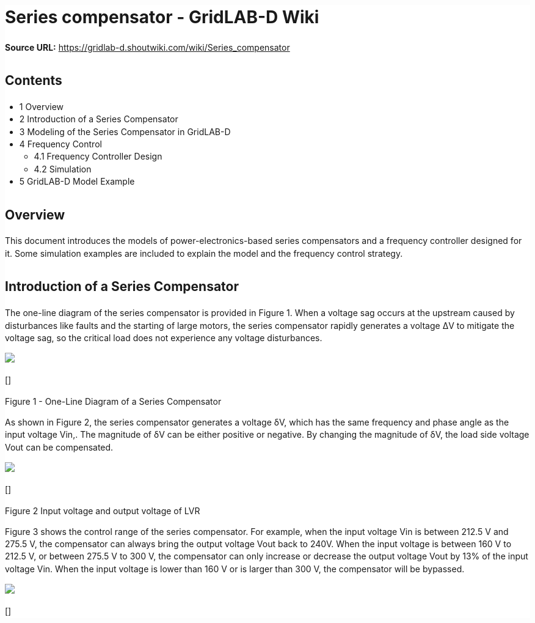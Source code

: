 # Series compensator - GridLAB-D Wiki

**Source URL:** https://gridlab-d.shoutwiki.com/wiki/Series_compensator
## Contents

  * 1 Overview
  * 2 Introduction of a Series Compensator
  * 3 Modeling of the Series Compensator in GridLAB-D
  * 4 Frequency Control
    * 4.1 Frequency Controller Design
    * 4.2 Simulation
  * 5 GridLAB-D Model Example
## Overview

This document introduces the models of power-electronics-based series compensators and a frequency controller designed for it. Some simulation examples are included to explain the model and the frequency control strategy. 

## Introduction of a Series Compensator

The one-line diagram of the series compensator is provided in Figure 1. When a voltage sag occurs at the upstream caused by disturbances like faults and the starting of large motors, the series compensator rapidly generates a voltage ΔV to mitigate the voltage sag, so the critical load does not experience any voltage disturbances. 

[![](//images.shoutwiki.com/gridlab-d/5/51/Series_Compensator.png)](/wiki/File:Series_Compensator.png)

[]

Figure 1 - One-Line Diagram of a Series Compensator

As shown in Figure 2, the series compensator generates a voltage δV, which has the same frequency and phase angle as the input voltage Vin,. The magnitude of δV can be either positive or negative. By changing the magnitude of δV, the load side voltage Vout can be compensated. 

[![](//images.shoutwiki.com/gridlab-d/thumb/d/da/Vin_and_Vout.png.png/300px-Vin_and_Vout.png.png)](/wiki/File:Vin_and_Vout.png.png)

[]

Figure 2 Input voltage and output voltage of LVR

Figure 3 shows the control range of the series compensator. For example, when the input voltage Vin is between 212.5 V and 275.5 V, the compensator can always bring the output voltage Vout back to 240V. When the input voltage is between 160 V to 212.5 V, or between 275.5 V to 300 V, the compensator can only increase or decrease the output voltage Vout by 13% of the input voltage Vin. When the input voltage is lower than 160 V or is larger than 300 V, the compensator will be bypassed. 

[![](//images.shoutwiki.com/gridlab-d/thumb/e/ea/Regulation_Range.png/300px-Regulation_Range.png)](/wiki/File:Regulation_Range.png)

[]
